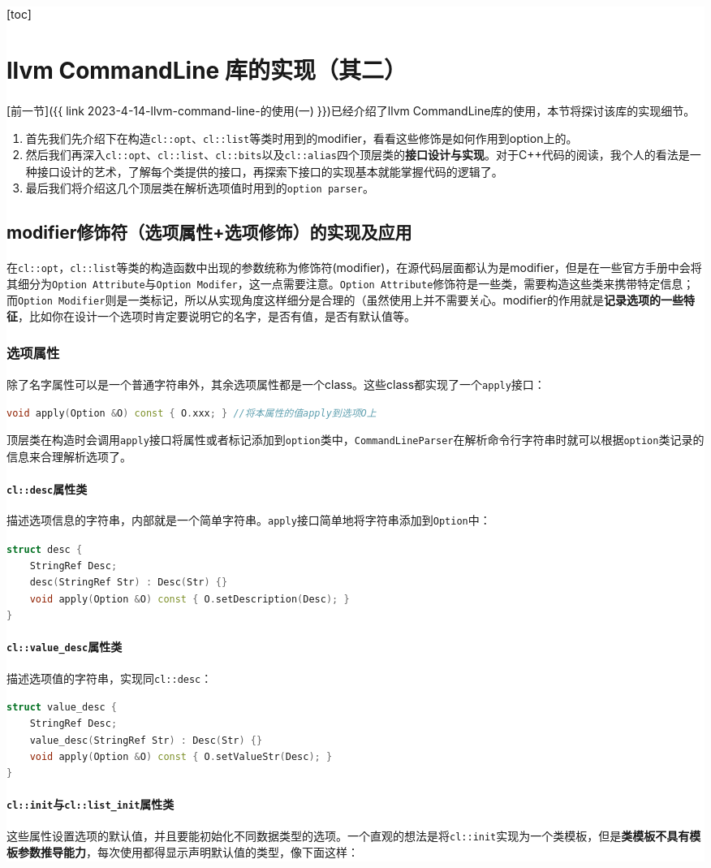 [toc]

# llvm CommandLine 库的实现（其二）
[前一节]({{ link 2023-4-14-llvm-command-line-的使用(一) }})已经介绍了llvm CommandLine库的使用，本节将探讨该库的实现细节。

1. 首先我们先介绍下在构造`cl::opt`、`cl::list`等类时用到的modifier，看看这些修饰是如何作用到option上的。
2. 然后我们再深入`cl::opt`、`cl::list`、`cl::bits`以及`cl::alias`四个顶层类的**接口设计与实现**。对于C++代码的阅读，我个人的看法是一种接口设计的艺术，了解每个类提供的接口，再探索下接口的实现基本就能掌握代码的逻辑了。
3. 最后我们将介绍这几个顶层类在解析选项值时用到的`option parser`。


## modifier修饰符（选项属性+选项修饰）的实现及应用

在`cl::opt`，`cl::list`等类的构造函数中出现的参数统称为修饰符(modifier)，在源代码层面都认为是modifier，但是在一些官方手册中会将其细分为`Option Attribute`与`Option Modifer`，这一点需要注意。`Option Attribute`修饰符是一些类，需要构造这些类来携带特定信息；而`Option Modifier`则是一类标记，所以从实现角度这样细分是合理的（虽然使用上并不需要关心。modifier的作用就是**记录选项的一些特征**，比如你在设计一个选项时肯定要说明它的名字，是否有值，是否有默认值等。

### 选项属性

除了名字属性可以是一个普通字符串外，其余选项属性都是一个class。这些class都实现了一个`apply`接口：

```cpp
void apply(Option &O) const { O.xxx; } //将本属性的值apply到选项O上
```

顶层类在构造时会调用`apply`接口将属性或者标记添加到`option`类中，`CommandLineParser`在解析命令行字符串时就可以根据`option`类记录的信息来合理解析选项了。

#### `cl::desc`属性类

描述选项信息的字符串，内部就是一个简单字符串。`apply`接口简单地将字符串添加到`Option`中：

```cpp
struct desc {
    StringRef Desc;
    desc(StringRef Str) : Desc(Str) {}
    void apply(Option &O) const { O.setDescription(Desc); }
}
```

#### `cl::value_desc`属性类

描述选项值的字符串，实现同`cl::desc`：

```cpp
struct value_desc {
    StringRef Desc;
    value_desc(StringRef Str) : Desc(Str) {}
    void apply(Option &O) const { O.setValueStr(Desc); }
}
```

#### `cl::init`与`cl::list_init`属性类

这些属性设置选项的默认值，并且要能初始化不同数据类型的选项。一个直观的想法是将`cl::init`实现为一个类模板，但是**类模板不具有模板参数推导能力**，每次使用都得显示声明默认值的类型，像下面这样：
